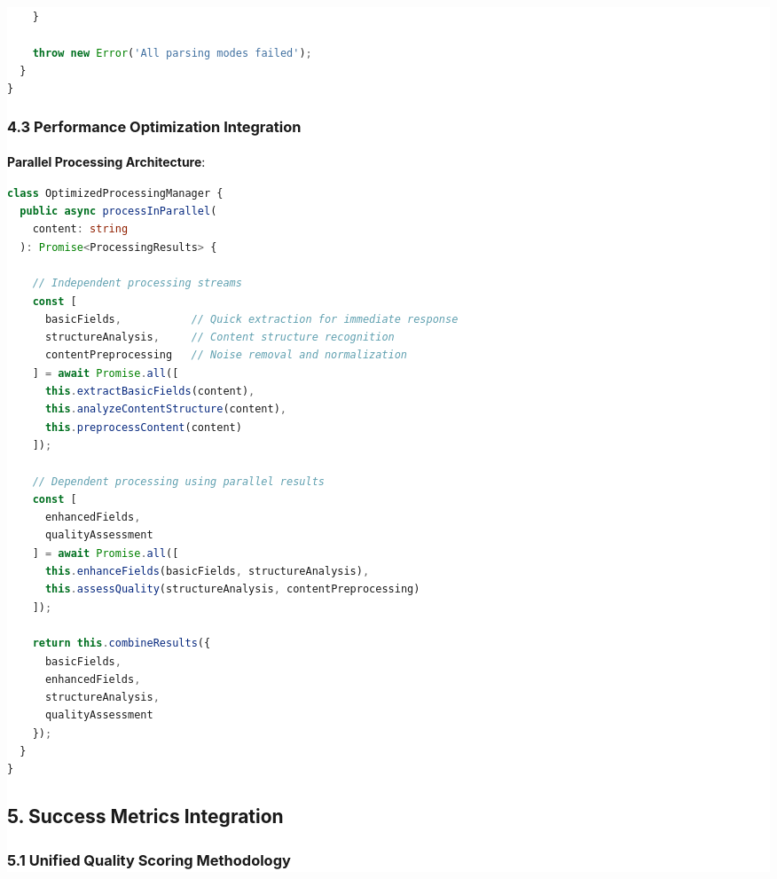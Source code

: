 ```typescript
    }
    
    throw new Error('All parsing modes failed');
  }
}
```

### 4.3 Performance Optimization Integration

**Parallel Processing Architecture**:

```typescript
class OptimizedProcessingManager {
  public async processInParallel(
    content: string
  ): Promise<ProcessingResults> {
    
    // Independent processing streams
    const [
      basicFields,           // Quick extraction for immediate response
      structureAnalysis,     // Content structure recognition
      contentPreprocessing   // Noise removal and normalization
    ] = await Promise.all([
      this.extractBasicFields(content),
      this.analyzeContentStructure(content), 
      this.preprocessContent(content)
    ]);
    
    // Dependent processing using parallel results
    const [
      enhancedFields,
      qualityAssessment
    ] = await Promise.all([
      this.enhanceFields(basicFields, structureAnalysis),
      this.assessQuality(structureAnalysis, contentPreprocessing)
    ]);
    
    return this.combineResults({
      basicFields,
      enhancedFields, 
      structureAnalysis,
      qualityAssessment
    });
  }
}
```

## 5. Success Metrics Integration

### 5.1 Unified Quality Scoring Methodology
